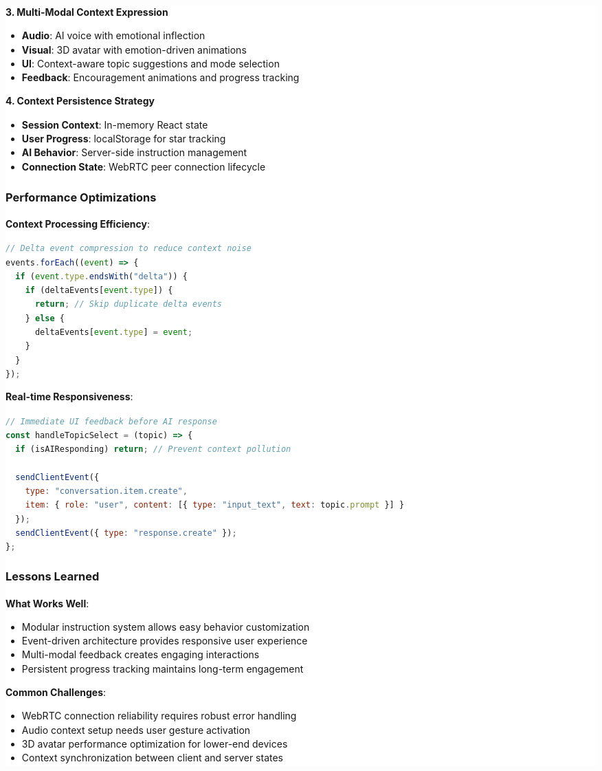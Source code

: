 **3. Multi-Modal Context Expression**
- **Audio**: AI voice with emotional inflection
- **Visual**: 3D avatar with emotion-driven animations
- **UI**: Context-aware topic suggestions and mode selection
- **Feedback**: Encouragement animations and progress tracking

**4. Context Persistence Strategy**
- **Session Context**: In-memory React state
- **User Progress**: localStorage for star tracking
- **AI Behavior**: Server-side instruction management
- **Connection State**: WebRTC peer connection lifecycle

### Performance Optimizations

**Context Processing Efficiency**:
```javascript
// Delta event compression to reduce context noise
events.forEach((event) => {
  if (event.type.endsWith("delta")) {
    if (deltaEvents[event.type]) {
      return; // Skip duplicate delta events
    } else {
      deltaEvents[event.type] = event;
    }
  }
});
```

**Real-time Responsiveness**:
```javascript
// Immediate UI feedback before AI response
const handleTopicSelect = (topic) => {
  if (isAIResponding) return; // Prevent context pollution
  
  sendClientEvent({
    type: "conversation.item.create",
    item: { role: "user", content: [{ type: "input_text", text: topic.prompt }] }
  });
  sendClientEvent({ type: "response.create" });
};
```

### Lessons Learned

**What Works Well**:
- Modular instruction system allows easy behavior customization
- Event-driven architecture provides responsive user experience
- Multi-modal feedback creates engaging interactions
- Persistent progress tracking maintains long-term engagement

**Common Challenges**:
- WebRTC connection reliability requires robust error handling
- Audio context setup needs user gesture activation
- 3D avatar performance optimization for lower-end devices
- Context synchronization between client and server states
